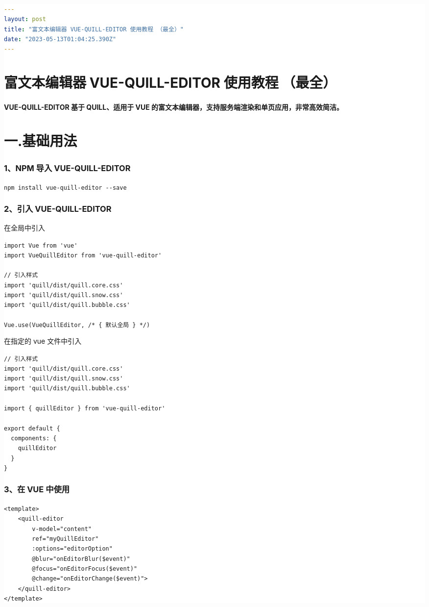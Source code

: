 ```yaml
---
layout: post
title: "富文本编辑器 VUE-QUILL-EDITOR 使用教程 （最全）"
date: "2023-05-13T01:04:25.390Z"
---
```

富文本编辑器 VUE-QUILL-EDITOR 使用教程 （最全）
=================================

#### VUE-QUILL-EDITOR 基于 QUILL、适用于 VUE 的富文本编辑器，支持服务端渲染和单页应用，非常高效简洁。

一.基础用法
======

### 1、NPM 导入 VUE-QUILL-EDITOR

    npm install vue-quill-editor --save

### 2、引入 VUE-QUILL-EDITOR

在全局中引入

    import Vue from 'vue'
    import VueQuillEditor from 'vue-quill-editor'
     
    // 引入样式
    import 'quill/dist/quill.core.css'
    import 'quill/dist/quill.snow.css'
    import 'quill/dist/quill.bubble.css'
     
    Vue.use(VueQuillEditor, /* { 默认全局 } */)

在指定的 vue 文件中引入

    // 引入样式
    import 'quill/dist/quill.core.css'
    import 'quill/dist/quill.snow.css'
    import 'quill/dist/quill.bubble.css'
     
    import { quillEditor } from 'vue-quill-editor'
     
    export default {
      components: {
        quillEditor
      }
    }

### 3、在 VUE 中使用

    <template>
        <quill-editor 
            v-model="content" 
            ref="myQuillEditor" 
            :options="editorOption" 
            @blur="onEditorBlur($event)" 
            @focus="onEditorFocus($event)"
            @change="onEditorChange($event)">
        </quill-editor>
    </template>
     